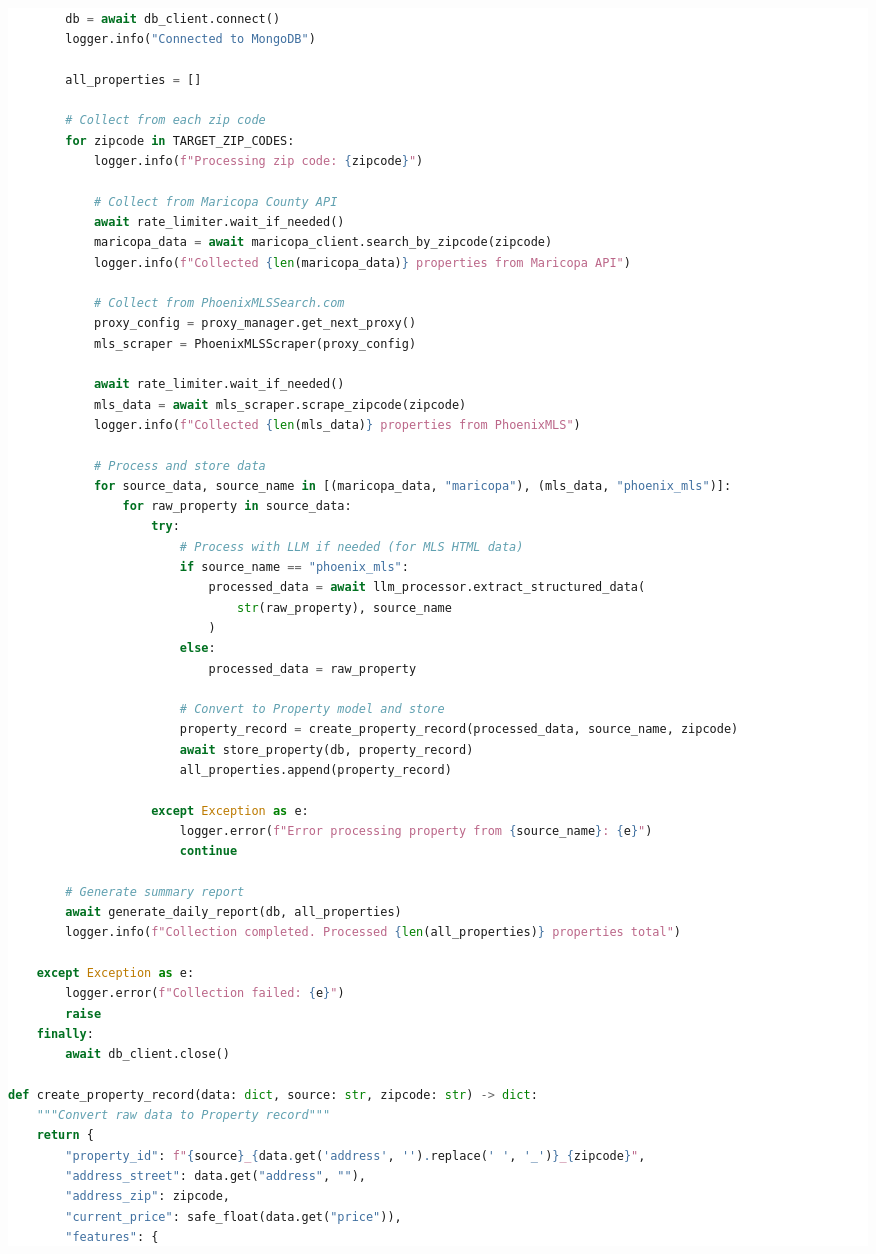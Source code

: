 ```python
        db = await db_client.connect()
        logger.info("Connected to MongoDB")
        
        all_properties = []
        
        # Collect from each zip code
        for zipcode in TARGET_ZIP_CODES:
            logger.info(f"Processing zip code: {zipcode}")
            
            # Collect from Maricopa County API
            await rate_limiter.wait_if_needed()
            maricopa_data = await maricopa_client.search_by_zipcode(zipcode)
            logger.info(f"Collected {len(maricopa_data)} properties from Maricopa API")
            
            # Collect from PhoenixMLSSearch.com
            proxy_config = proxy_manager.get_next_proxy()
            mls_scraper = PhoenixMLSScraper(proxy_config)
            
            await rate_limiter.wait_if_needed()
            mls_data = await mls_scraper.scrape_zipcode(zipcode)
            logger.info(f"Collected {len(mls_data)} properties from PhoenixMLS")
            
            # Process and store data
            for source_data, source_name in [(maricopa_data, "maricopa"), (mls_data, "phoenix_mls")]:
                for raw_property in source_data:
                    try:
                        # Process with LLM if needed (for MLS HTML data)
                        if source_name == "phoenix_mls":
                            processed_data = await llm_processor.extract_structured_data(
                                str(raw_property), source_name
                            )
                        else:
                            processed_data = raw_property
                        
                        # Convert to Property model and store
                        property_record = create_property_record(processed_data, source_name, zipcode)
                        await store_property(db, property_record)
                        all_properties.append(property_record)
                        
                    except Exception as e:
                        logger.error(f"Error processing property from {source_name}: {e}")
                        continue
        
        # Generate summary report
        await generate_daily_report(db, all_properties)
        logger.info(f"Collection completed. Processed {len(all_properties)} properties total")
        
    except Exception as e:
        logger.error(f"Collection failed: {e}")
        raise
    finally:
        await db_client.close()

def create_property_record(data: dict, source: str, zipcode: str) -> dict:
    """Convert raw data to Property record"""
    return {
        "property_id": f"{source}_{data.get('address', '').replace(' ', '_')}_{zipcode}",
        "address_street": data.get("address", ""),
        "address_zip": zipcode,
        "current_price": safe_float(data.get("price")),
        "features": {
```